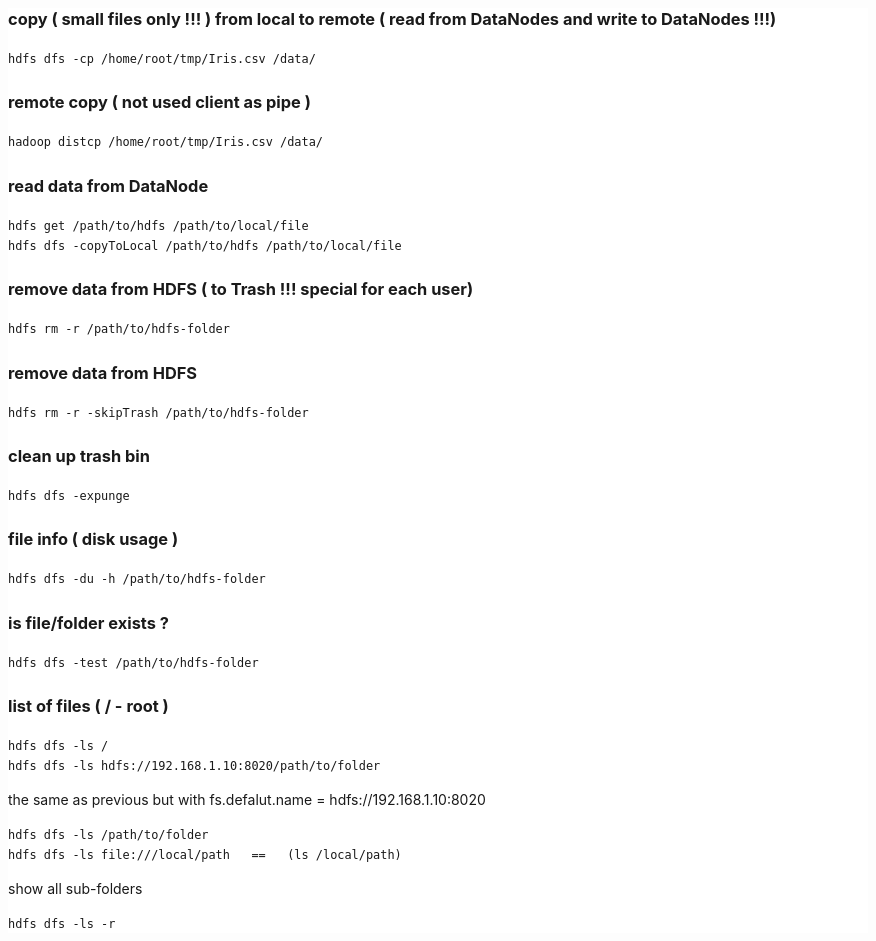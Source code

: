 ### copy ( small files only !!! ) from local to remote ( read from DataNodes and write to DataNodes !!!)
```
hdfs dfs -cp /home/root/tmp/Iris.csv /data/
```

### remote copy ( not used client as pipe )
```
hadoop distcp /home/root/tmp/Iris.csv /data/
```

### read data from DataNode
```
hdfs get /path/to/hdfs /path/to/local/file
hdfs dfs -copyToLocal /path/to/hdfs /path/to/local/file
```

### remove data from HDFS ( to Trash !!! special for each user)
```
hdfs rm -r /path/to/hdfs-folder
```

### remove data from HDFS
```
hdfs rm -r -skipTrash /path/to/hdfs-folder
```

### clean up trash bin
```
hdfs dfs -expunge
```

### file info ( disk usage )
```
hdfs dfs -du -h /path/to/hdfs-folder
```

### is file/folder exists ? 
```
hdfs dfs -test /path/to/hdfs-folder
```

### list of files ( / - root )
```
hdfs dfs -ls /
hdfs dfs -ls hdfs://192.168.1.10:8020/path/to/folder
```
the same as previous but with fs.defalut.name = hdfs://192.168.1.10:8020
```
hdfs dfs -ls /path/to/folder
hdfs dfs -ls file:///local/path   ==   (ls /local/path)
```
show all sub-folders
```
hdfs dfs -ls -r 
```
